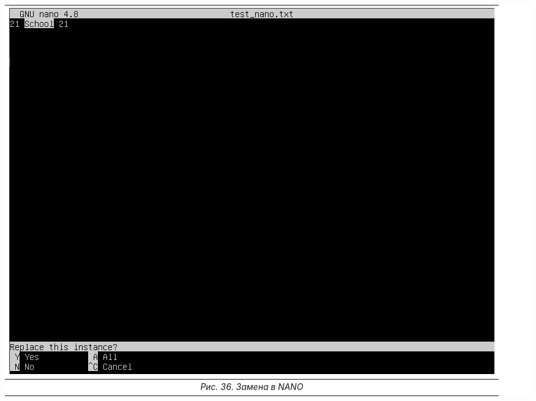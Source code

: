 | ![Скриншот NANO](./images/replace-nano3.png "NANO") |
| :-------------------------------------------------: |
|              _Рис. 36. Замена в NANO_               |
